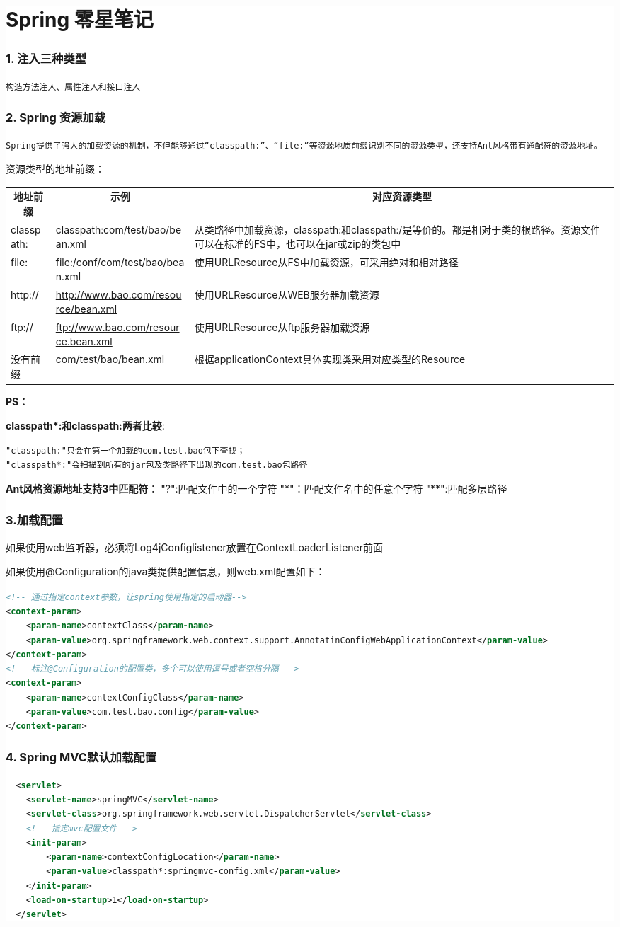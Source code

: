 # Spring 零星笔记
### 1. 注入三种类型
	构造方法注入、属性注入和接口注入    
	
### 2. Spring 资源加载
	Spring提供了强大的加载资源的机制，不但能够通过“classpath:”、“file:”等资源地质前缀识别不同的资源类型，还支持Ant风格带有通配符的资源地址。
	
资源类型的地址前缀：

|地址前缀|示例|对应资源类型|
|------|---|---------|
|classpath:|classpath:com/test/bao/bean.xml|从类路径中加载资源，classpath:和classpath:/是等价的。都是相对于类的根路径。资源文件可以在标准的FS中，也可以在jar或zip的类包中|
|file:|file:/conf/com/test/bao/bean.xml|使用URLResource从FS中加载资源，可采用绝对和相对路径|
|http://|http://www.bao.com/resource/bean.xml|使用URLResource从WEB服务器加载资源|
|ftp://|ftp://www.bao.com/resource.bean.xml|使用URLResource从ftp服务器加载资源|
|没有前缀|com/test/bao/bean.xml|根据applicationContext具体实现类采用对应类型的Resource|

**PS：**

**classpath\*:和classpath:两者比较**:

	"classpath:"只会在第一个加载的com.test.bao包下查找；
	"classpath*:"会扫描到所有的jar包及类路径下出现的com.test.bao包路径
	

**Ant风格资源地址支持3中匹配符**：
	"?":匹配文件中的一个字符
	"\*"：匹配文件名中的任意个字符
	"\*\*":匹配多层路径
	
### 3.加载配置
如果使用web监听器，必须将Log4jConfiglistener放置在ContextLoaderListener前面

如果使用@Configuration的java类提供配置信息，则web.xml配置如下：
```XML
<!-- 通过指定context参数，让spring使用指定的启动器-->
<context-param>
	<param-name>contextClass</param-name>
	<param-value>org.springframework.web.context.support.AnnotatinConfigWebApplicationContext</param-value>
</context-param>
<!-- 标注@Configuration的配置类，多个可以使用逗号或者空格分隔 -->
<context-param>
	<param-name>contextConfigClass</param-name>
	<param-value>com.test.bao.config</param-value>
</context-param>
```

### 4. Spring MVC默认加载配置
```xml
  <servlet>
    <servlet-name>springMVC</servlet-name>
    <servlet-class>org.springframework.web.servlet.DispatcherServlet</servlet-class>
    <!-- 指定mvc配置文件 -->
    <init-param>
    	<param-name>contextConfigLocation</param-name>
    	<param-value>classpath*:springmvc-config.xml</param-value>
    </init-param>
    <load-on-startup>1</load-on-startup>
  </servlet>
```
